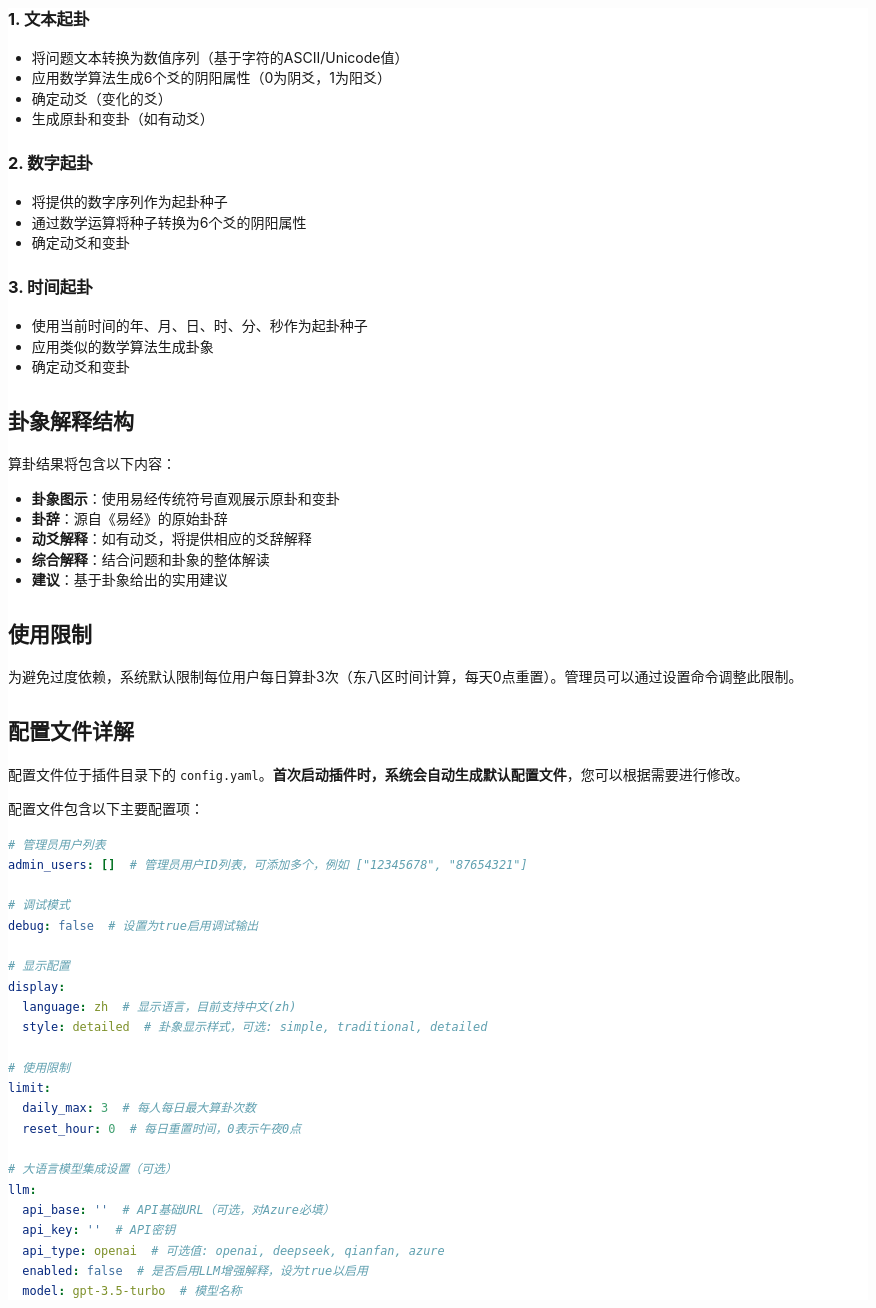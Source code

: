 ### 1. 文本起卦

- 将问题文本转换为数值序列（基于字符的ASCII/Unicode值）
- 应用数学算法生成6个爻的阴阳属性（0为阴爻，1为阳爻）
- 确定动爻（变化的爻）
- 生成原卦和变卦（如有动爻）

### 2. 数字起卦

- 将提供的数字序列作为起卦种子
- 通过数学运算将种子转换为6个爻的阴阳属性
- 确定动爻和变卦

### 3. 时间起卦

- 使用当前时间的年、月、日、时、分、秒作为起卦种子
- 应用类似的数学算法生成卦象
- 确定动爻和变卦

## 卦象解释结构

算卦结果将包含以下内容：

- **卦象图示**：使用易经传统符号直观展示原卦和变卦
- **卦辞**：源自《易经》的原始卦辞
- **动爻解释**：如有动爻，将提供相应的爻辞解释
- **综合解释**：结合问题和卦象的整体解读
- **建议**：基于卦象给出的实用建议

## 使用限制

为避免过度依赖，系统默认限制每位用户每日算卦3次（东八区时间计算，每天0点重置）。管理员可以通过设置命令调整此限制。

## 配置文件详解

配置文件位于插件目录下的 `config.yaml`。**首次启动插件时，系统会自动生成默认配置文件**，您可以根据需要进行修改。

配置文件包含以下主要配置项：

```yaml
# 管理员用户列表
admin_users: []  # 管理员用户ID列表，可添加多个，例如 ["12345678", "87654321"]

# 调试模式
debug: false  # 设置为true启用调试输出

# 显示配置
display:
  language: zh  # 显示语言，目前支持中文(zh)
  style: detailed  # 卦象显示样式，可选: simple, traditional, detailed

# 使用限制
limit:
  daily_max: 3  # 每人每日最大算卦次数
  reset_hour: 0  # 每日重置时间，0表示午夜0点

# 大语言模型集成设置（可选）
llm:
  api_base: ''  # API基础URL（可选，对Azure必填）
  api_key: ''  # API密钥
  api_type: openai  # 可选值: openai, deepseek, qianfan, azure
  enabled: false  # 是否启用LLM增强解释，设为true以启用
  model: gpt-3.5-turbo  # 模型名称
```
